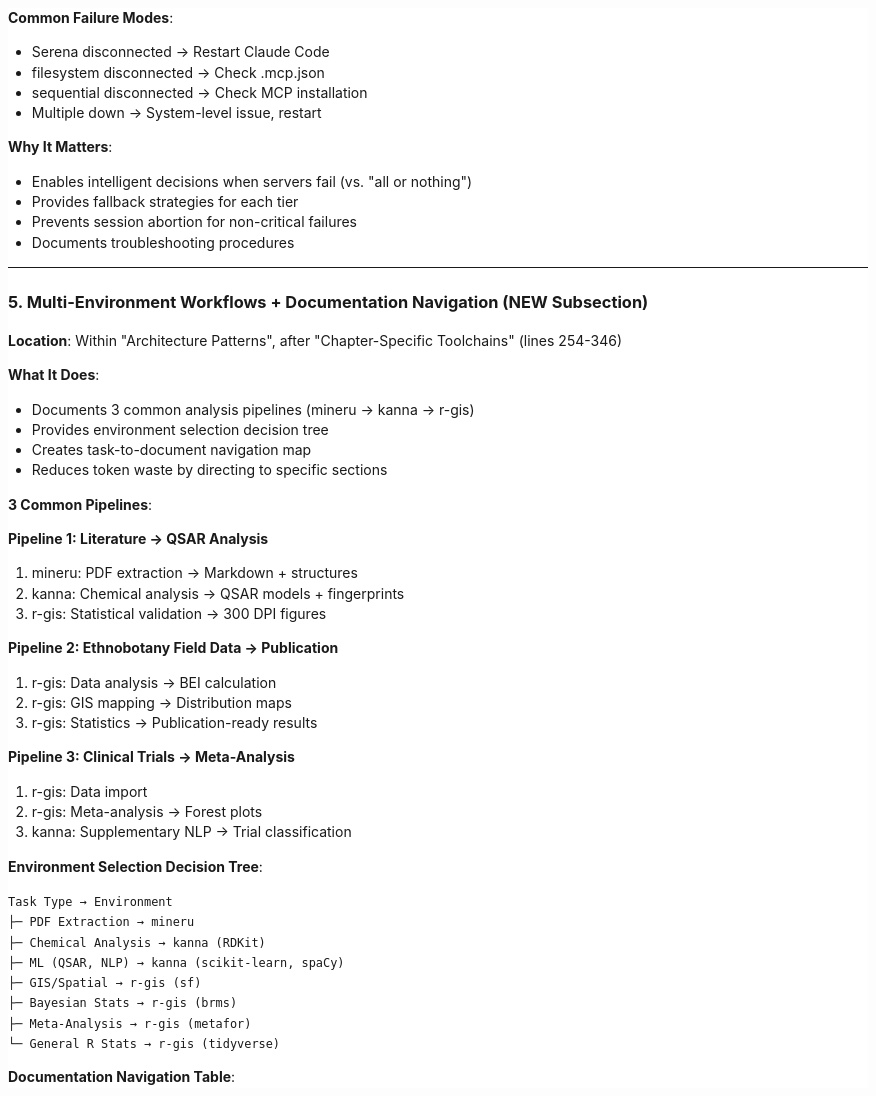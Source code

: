 **Common Failure Modes**:
- Serena disconnected → Restart Claude Code
- filesystem disconnected → Check .mcp.json
- sequential disconnected → Check MCP installation
- Multiple down → System-level issue, restart

**Why It Matters**:
- Enables intelligent decisions when servers fail (vs. "all or nothing")
- Provides fallback strategies for each tier
- Prevents session abortion for non-critical failures
- Documents troubleshooting procedures

---

### 5. Multi-Environment Workflows + Documentation Navigation (NEW Subsection)

**Location**: Within "Architecture Patterns", after "Chapter-Specific Toolchains" (lines 254-346)

**What It Does**:
- Documents 3 common analysis pipelines (mineru → kanna → r-gis)
- Provides environment selection decision tree
- Creates task-to-document navigation map
- Reduces token waste by directing to specific sections

**3 Common Pipelines**:

**Pipeline 1: Literature → QSAR Analysis**
1. mineru: PDF extraction → Markdown + structures
2. kanna: Chemical analysis → QSAR models + fingerprints
3. r-gis: Statistical validation → 300 DPI figures

**Pipeline 2: Ethnobotany Field Data → Publication**
1. r-gis: Data analysis → BEI calculation
2. r-gis: GIS mapping → Distribution maps
3. r-gis: Statistics → Publication-ready results

**Pipeline 3: Clinical Trials → Meta-Analysis**
1. r-gis: Data import
2. r-gis: Meta-analysis → Forest plots
3. kanna: Supplementary NLP → Trial classification

**Environment Selection Decision Tree**:
```
Task Type → Environment
├─ PDF Extraction → mineru
├─ Chemical Analysis → kanna (RDKit)
├─ ML (QSAR, NLP) → kanna (scikit-learn, spaCy)
├─ GIS/Spatial → r-gis (sf)
├─ Bayesian Stats → r-gis (brms)
├─ Meta-Analysis → r-gis (metafor)
└─ General R Stats → r-gis (tidyverse)
```

**Documentation Navigation Table**:
